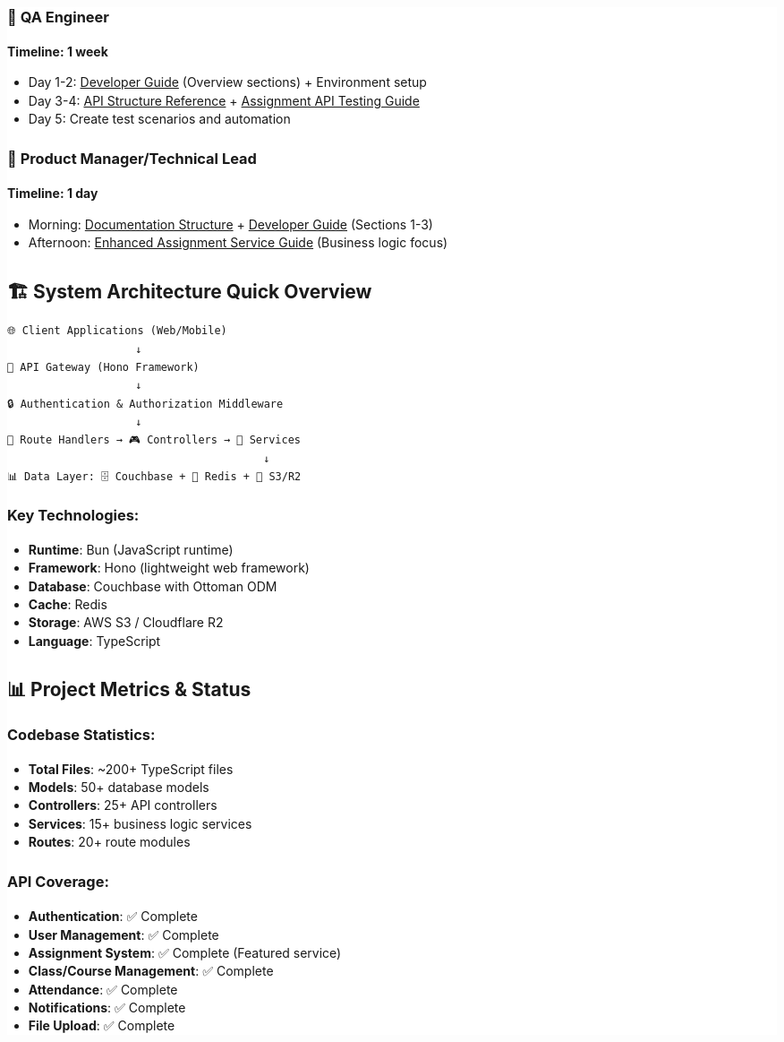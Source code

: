 ### 🧪 **QA Engineer**
**Timeline: 1 week**

- Day 1-2: [Developer Guide](./BACKEND_DEVELOPER_GUIDE.md) (Overview sections) + Environment setup
- Day 3-4: [API Structure Reference](./API_STRUCTURE_REFERENCE.md) + [Assignment API Testing Guide](./ASSIGNMENT_API_TESTING_GUIDE.md)
- Day 5: Create test scenarios and automation

### 👔 **Product Manager/Technical Lead**
**Timeline: 1 day**

- Morning: [Documentation Structure](./DOCUMENTATION_STRUCTURE.md) + [Developer Guide](./BACKEND_DEVELOPER_GUIDE.md) (Sections 1-3)
- Afternoon: [Enhanced Assignment Service Guide](./ENHANCED_ASSIGNMENT_SERVICE_GUIDE.md) (Business logic focus)

## 🏗️ System Architecture Quick Overview

```
🌐 Client Applications (Web/Mobile)
                    ↓
🚪 API Gateway (Hono Framework)
                    ↓
🔒 Authentication & Authorization Middleware
                    ↓
🎯 Route Handlers → 🎮 Controllers → 💼 Services
                                        ↓
📊 Data Layer: 🗄️ Couchbase + 🔄 Redis + 📁 S3/R2
```

### **Key Technologies:**
- **Runtime**: Bun (JavaScript runtime)
- **Framework**: Hono (lightweight web framework)
- **Database**: Couchbase with Ottoman ODM
- **Cache**: Redis
- **Storage**: AWS S3 / Cloudflare R2
- **Language**: TypeScript

## 📊 Project Metrics & Status

### **Codebase Statistics:**
- **Total Files**: ~200+ TypeScript files
- **Models**: 50+ database models
- **Controllers**: 25+ API controllers
- **Services**: 15+ business logic services
- **Routes**: 20+ route modules

### **API Coverage:**
- **Authentication**: ✅ Complete
- **User Management**: ✅ Complete
- **Assignment System**: ✅ Complete (Featured service)
- **Class/Course Management**: ✅ Complete
- **Attendance**: ✅ Complete
- **Notifications**: ✅ Complete
- **File Upload**: ✅ Complete
